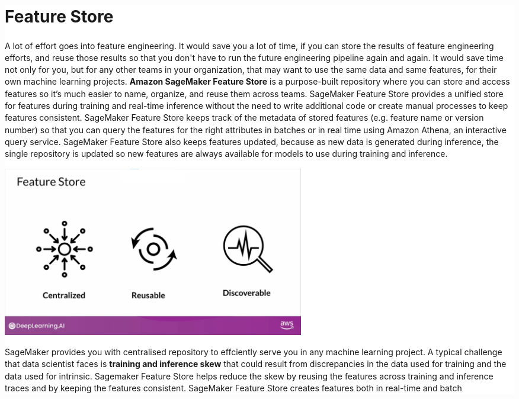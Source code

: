 
# Feature Store

A lot of effort goes into feature engineering. It would save you a lot of time, if you can store the results of feature engineering efforts, and reuse those results so that you don't have to run the future engineering pipeline again and again. It would save time not only for you, but for any other teams in your organization, that may want to use the same data and same features, for their own machine learning projects. 
**Amazon SageMaker Feature Store** is a purpose-built repository where you can store and access features so it’s much easier to name, organize, and reuse them across teams. SageMaker Feature Store provides a unified store for features during training and real-time inference without the need to write additional code or create manual processes to keep features consistent. SageMaker Feature Store keeps track of the metadata of stored features (e.g. feature name or version number) so that you can query the features for the right attributes in batches or in real time using Amazon Athena, an interactive query service. SageMaker Feature Store also keeps features updated, because as new data is generated during inference, the single repository is updated so new features are always available for models to use during training and inference.

<img src="feature_store.png" alt="Drawing" style="width: 500px;"/>


SageMaker provides you with centralised repository to effciently serve you in any machine learning project. A typical challenge that data scientist faces is **training and inference skew** that could result from discrepancies in the data used for training and the data used for intrinsic. Sagemaker Feature Store helps reduce the skew by reusing the features across training and inference traces and by keeping the features consistent. SageMaker Feature Store creates features both in real-time and batch
